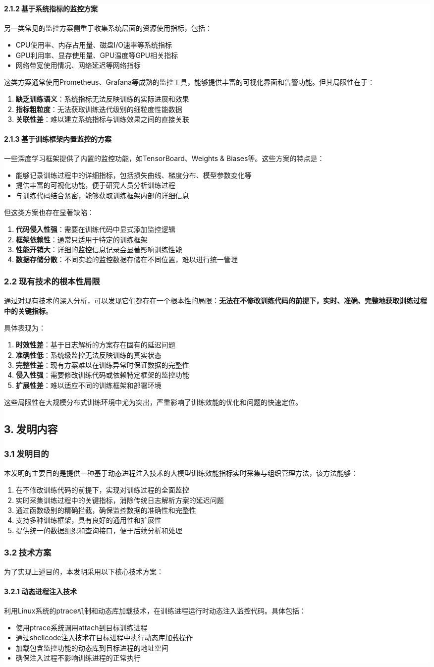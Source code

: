 #### 2.1.2 基于系统指标的监控方案
另一类常见的监控方案侧重于收集系统层面的资源使用指标，包括：
- CPU使用率、内存占用量、磁盘I/O速率等系统指标
- GPU利用率、显存使用量、GPU温度等GPU相关指标
- 网络带宽使用情况、网络延迟等网络指标

这类方案通常使用Prometheus、Grafana等成熟的监控工具，能够提供丰富的可视化界面和告警功能。但其局限性在于：
1. **缺乏训练语义**：系统指标无法反映训练的实际进展和效果
2. **指标粗粒度**：无法获取训练迭代级别的细粒度性能数据
3. **关联性差**：难以建立系统指标与训练效果之间的直接关联

#### 2.1.3 基于训练框架内置监控的方案
一些深度学习框架提供了内置的监控功能，如TensorBoard、Weights & Biases等。这些方案的特点是：
- 能够记录训练过程中的详细指标，包括损失曲线、梯度分布、模型参数变化等
- 提供丰富的可视化功能，便于研究人员分析训练过程
- 与训练代码结合紧密，能够获取训练框架内部的详细信息

但这类方案也存在显著缺陷：
1. **代码侵入性强**：需要在训练代码中显式添加监控逻辑
2. **框架依赖性**：通常只适用于特定的训练框架
3. **性能开销大**：详细的监控信息记录会显著影响训练性能
4. **数据存储分散**：不同实验的监控数据存储在不同位置，难以进行统一管理

### 2.2 现有技术的根本性局限

通过对现有技术的深入分析，可以发现它们都存在一个根本性的局限：**无法在不修改训练代码的前提下，实时、准确、完整地获取训练过程中的关键指标**。

具体表现为：
1. **时效性差**：基于日志解析的方案存在固有的延迟问题
2. **准确性低**：系统级监控无法反映训练的真实状态
3. **完整性差**：现有方案难以在训练异常时保证数据的完整性
4. **侵入性强**：需要修改训练代码或依赖特定框架的监控功能
5. **扩展性差**：难以适应不同的训练框架和部署环境

这些局限性在大规模分布式训练环境中尤为突出，严重影响了训练效能的优化和问题的快速定位。

## 3. 发明内容

### 3.1 发明目的

本发明的主要目的是提供一种基于动态进程注入技术的大模型训练效能指标实时采集与组织管理方法，该方法能够：
1. 在不修改训练代码的前提下，实现对训练过程的全面监控
2. 实时采集训练过程中的关键指标，消除传统日志解析方案的延迟问题
3. 通过函数级别的精确拦截，确保监控数据的准确性和完整性
4. 支持多种训练框架，具有良好的通用性和扩展性
5. 提供统一的数据组织和查询接口，便于后续分析和处理

### 3.2 技术方案

为了实现上述目的，本发明采用以下核心技术方案：

#### 3.2.1 动态进程注入技术
利用Linux系统的ptrace机制和动态库加载技术，在训练进程运行时动态注入监控代码。具体包括：
- 使用ptrace系统调用attach到目标训练进程
- 通过shellcode注入技术在目标进程中执行动态库加载操作
- 加载包含监控功能的动态库到目标进程的地址空间
- 确保注入过程不影响训练进程的正常执行

